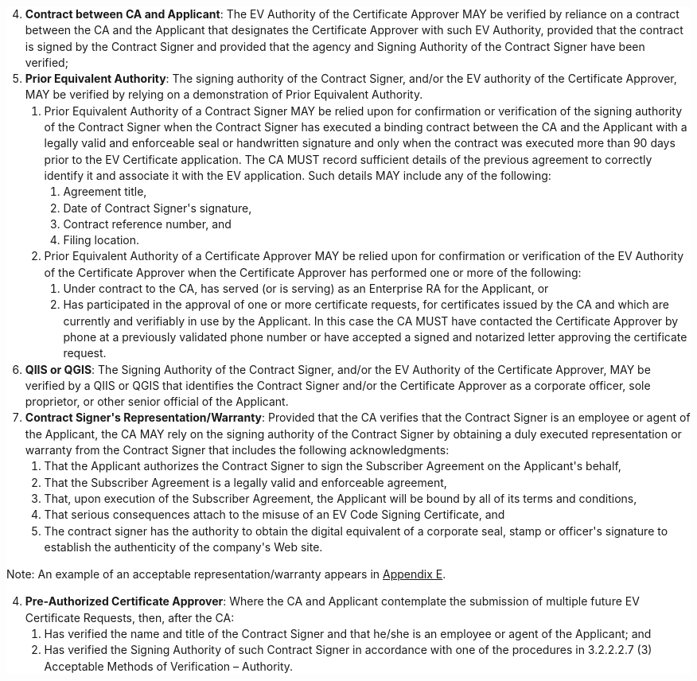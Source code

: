    4. **Contract between CA and Applicant**: The EV Authority of the Certificate Approver MAY be verified by reliance on a contract between the CA and the Applicant that designates the Certificate Approver with such EV Authority, provided that the contract is signed by the Contract Signer and provided that the agency and Signing Authority of the Contract Signer have been verified;
   5. **Prior Equivalent Authority**: The signing authority of the Contract Signer, and/or the EV authority of the Certificate Approver, MAY be verified by relying on a demonstration of Prior Equivalent Authority.
      1. Prior Equivalent Authority of a Contract Signer MAY be relied upon for confirmation or verification of the signing authority of the Contract Signer when the Contract Signer has executed a binding contract between the CA and the Applicant with a legally valid and enforceable seal or handwritten signature and only when the contract was executed more than 90 days prior to the EV Certificate application. The CA MUST record sufficient details of the previous agreement to correctly identify it and associate it with the EV application. Such details MAY include any of the following:
         1. Agreement title,
         2. Date of Contract Signer's signature,
         3. Contract reference number, and
         4. Filing location.
      2. Prior Equivalent Authority of a Certificate Approver MAY be relied upon for confirmation or verification of the EV Authority of the Certificate Approver when the Certificate Approver has performed one or more of the following:
         1. Under contract to the CA, has served (or is serving) as an Enterprise RA for the Applicant, or
         2. Has participated in the approval of one or more certificate requests, for certificates issued by the CA and which are currently and verifiably in use by the Applicant. In this case the CA MUST have contacted the Certificate Approver by phone at a previously validated phone number or have accepted a signed and notarized letter approving the certificate request.
   6. **QIIS or QGIS**: The Signing Authority of the Contract Signer, and/or the EV Authority of the Certificate Approver, MAY be verified by a QIIS or QGIS that identifies the Contract Signer and/or the Certificate Approver as a corporate officer, sole proprietor, or other senior official of the Applicant.
   7. **Contract Signer's Representation/Warranty**: Provided that the CA verifies that the Contract Signer is an employee or agent of the Applicant, the CA MAY rely on the signing authority of the Contract Signer by obtaining a duly executed representation or warranty from the Contract Signer that includes the following acknowledgments:
      1. That the Applicant authorizes the Contract Signer to sign the Subscriber Agreement on the Applicant's behalf,
      2. That the Subscriber Agreement is a legally valid and enforceable agreement,
      3. That, upon execution of the Subscriber Agreement, the Applicant will be bound by all of its terms and conditions,
      3. That serious consequences attach to the misuse of an EV Code Signing Certificate, and
      4. The contract signer has the authority to obtain the digital equivalent of a corporate seal, stamp or officer's signature to establish the authenticity of the company's Web site.

   Note: An example of an acceptable representation/warranty appears in [Appendix E](#appendix-e---sample-contract-signers-representationwarranty-informative).

4. **Pre-Authorized Certificate Approver**: Where the CA and Applicant contemplate the submission of multiple future EV Certificate Requests, then, after the CA:
   1. Has verified the name and title of the Contract Signer and that he/she is an employee or agent of the Applicant; and
   2. Has verified the Signing Authority of such Contract Signer in accordance with one of the procedures in 3.2.2.2.7 (3) Acceptable Methods of Verification – Authority.
